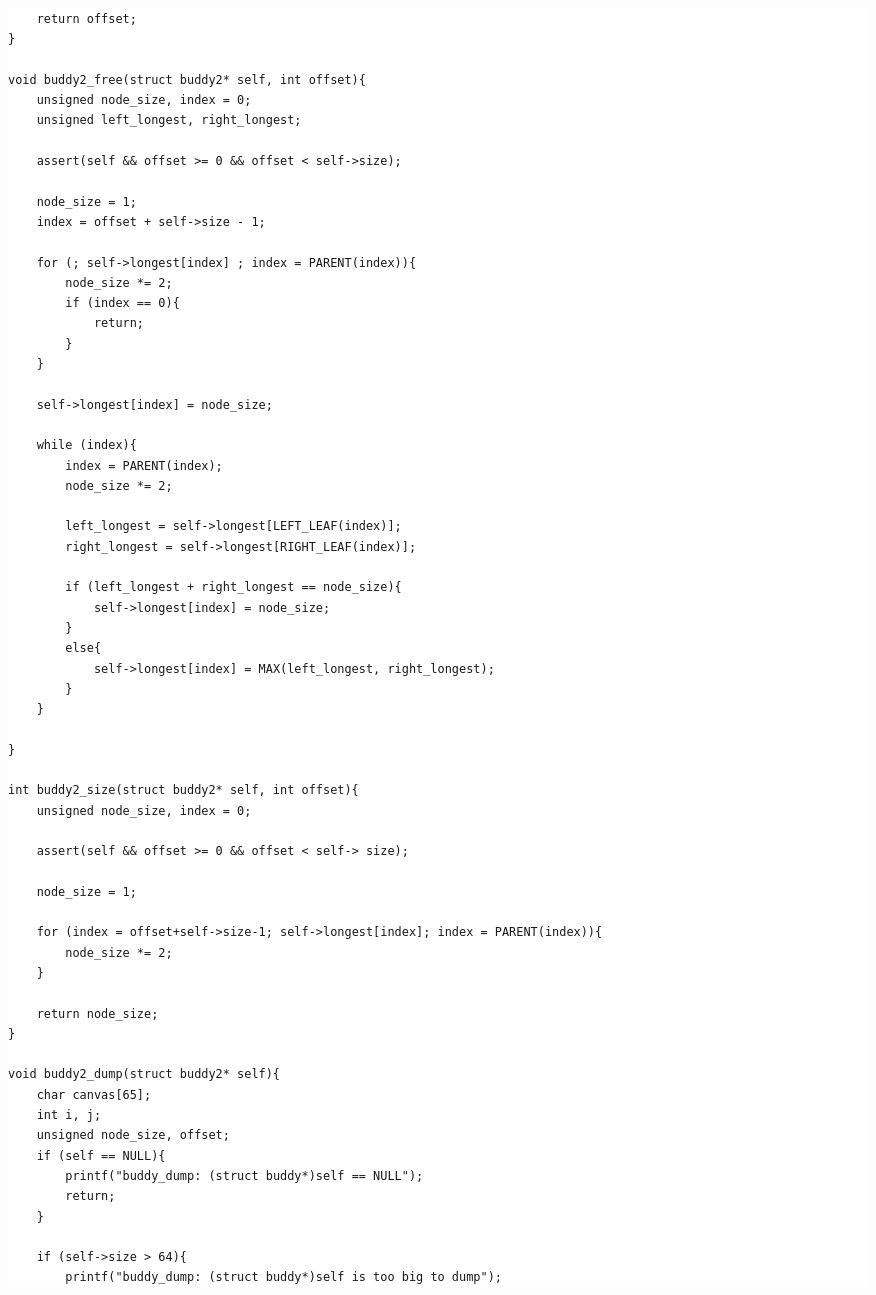```
	return offset;
}

void buddy2_free(struct buddy2* self, int offset){
	unsigned node_size, index = 0;
	unsigned left_longest, right_longest;
	
	assert(self && offset >= 0 && offset < self->size);

	node_size = 1;
	index = offset + self->size - 1;

	for (; self->longest[index] ; index = PARENT(index)){
		node_size *= 2;
		if (index == 0){
			return;	
		}
	}

	self->longest[index] = node_size;
	
	while (index){
		index = PARENT(index);
		node_size *= 2;
		
		left_longest = self->longest[LEFT_LEAF(index)];
		right_longest = self->longest[RIGHT_LEAF(index)];
		
		if (left_longest + right_longest == node_size){
			self->longest[index] = node_size;
		}		
		else{
			self->longest[index] = MAX(left_longest, right_longest);
		}
	}

}
	
int buddy2_size(struct buddy2* self, int offset){
	unsigned node_size, index = 0;
	
	assert(self && offset >= 0 && offset < self-> size);

	node_size = 1;
	
	for (index = offset+self->size-1; self->longest[index]; index = PARENT(index)){
		node_size *= 2;
	}

	return node_size;
}

void buddy2_dump(struct buddy2* self){
	char canvas[65];
	int i, j;
	unsigned node_size, offset;
	if (self == NULL){
		printf("buddy_dump: (struct buddy*)self == NULL");
		return;
	}
	
	if (self->size > 64){
		printf("buddy_dump: (struct buddy*)self is too big to dump");
```